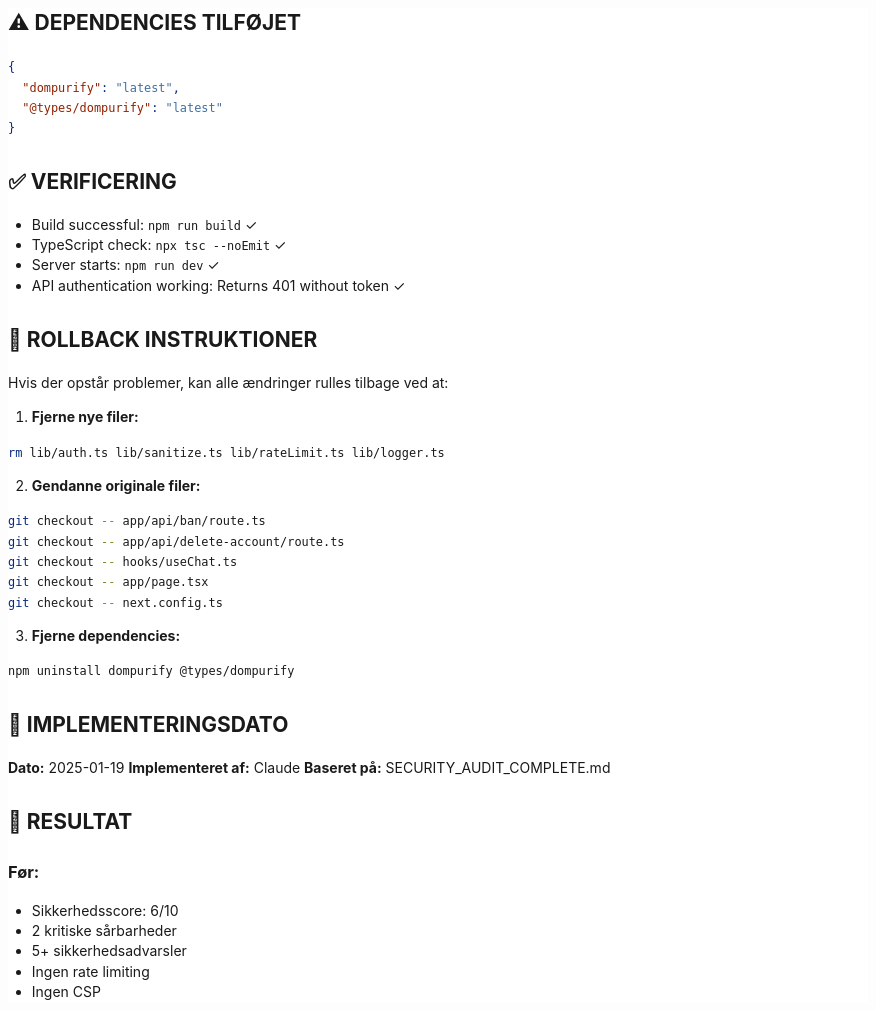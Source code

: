 ## ⚠️ DEPENDENCIES TILFØJET

```json
{
  "dompurify": "latest",
  "@types/dompurify": "latest"
}
```

## ✅ VERIFICERING

- Build successful: `npm run build` ✓
- TypeScript check: `npx tsc --noEmit` ✓  
- Server starts: `npm run dev` ✓
- API authentication working: Returns 401 without token ✓

## 🔄 ROLLBACK INSTRUKTIONER

Hvis der opstår problemer, kan alle ændringer rulles tilbage ved at:

1. **Fjerne nye filer:**
```bash
rm lib/auth.ts lib/sanitize.ts lib/rateLimit.ts lib/logger.ts
```

2. **Gendanne originale filer:**
```bash
git checkout -- app/api/ban/route.ts
git checkout -- app/api/delete-account/route.ts  
git checkout -- hooks/useChat.ts
git checkout -- app/page.tsx
git checkout -- next.config.ts
```

3. **Fjerne dependencies:**
```bash
npm uninstall dompurify @types/dompurify
```

## 📅 IMPLEMENTERINGSDATO
**Dato:** 2025-01-19
**Implementeret af:** Claude
**Baseret på:** SECURITY_AUDIT_COMPLETE.md

## 🎯 RESULTAT

### Før:
- Sikkerhedsscore: 6/10
- 2 kritiske sårbarheder
- 5+ sikkerhedsadvarsler
- Ingen rate limiting
- Ingen CSP
